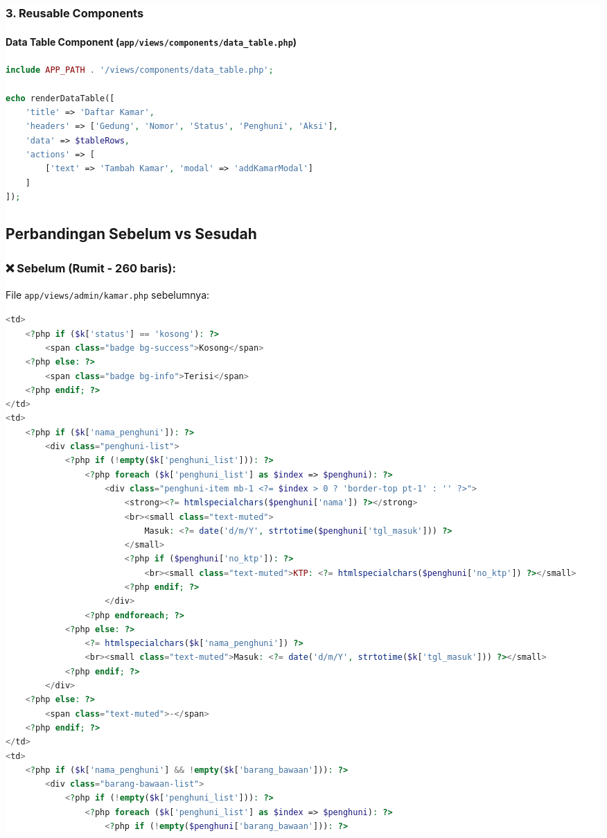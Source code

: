 ### 3. Reusable Components

#### Data Table Component (`app/views/components/data_table.php`)

```php
include APP_PATH . '/views/components/data_table.php';

echo renderDataTable([
    'title' => 'Daftar Kamar',
    'headers' => ['Gedung', 'Nomor', 'Status', 'Penghuni', 'Aksi'],
    'data' => $tableRows,
    'actions' => [
        ['text' => 'Tambah Kamar', 'modal' => 'addKamarModal']
    ]
]);
```

## Perbandingan Sebelum vs Sesudah

### ❌ Sebelum (Rumit - 260 baris):

File `app/views/admin/kamar.php` sebelumnya:

```php
<td>
    <?php if ($k['status'] == 'kosong'): ?>
        <span class="badge bg-success">Kosong</span>
    <?php else: ?>
        <span class="badge bg-info">Terisi</span>
    <?php endif; ?>
</td>
<td>
    <?php if ($k['nama_penghuni']): ?>
        <div class="penghuni-list">
            <?php if (!empty($k['penghuni_list'])): ?>
                <?php foreach ($k['penghuni_list'] as $index => $penghuni): ?>
                    <div class="penghuni-item mb-1 <?= $index > 0 ? 'border-top pt-1' : '' ?>">
                        <strong><?= htmlspecialchars($penghuni['nama']) ?></strong>
                        <br><small class="text-muted">
                            Masuk: <?= date('d/m/Y', strtotime($penghuni['tgl_masuk'])) ?>
                        </small>
                        <?php if ($penghuni['no_ktp']): ?>
                            <br><small class="text-muted">KTP: <?= htmlspecialchars($penghuni['no_ktp']) ?></small>
                        <?php endif; ?>
                    </div>
                <?php endforeach; ?>
            <?php else: ?>
                <?= htmlspecialchars($k['nama_penghuni']) ?>
                <br><small class="text-muted">Masuk: <?= date('d/m/Y', strtotime($k['tgl_masuk'])) ?></small>
            <?php endif; ?>
        </div>
    <?php else: ?>
        <span class="text-muted">-</span>
    <?php endif; ?>
</td>
<td>
    <?php if ($k['nama_penghuni'] && !empty($k['barang_bawaan'])): ?>
        <div class="barang-bawaan-list">
            <?php if (!empty($k['penghuni_list'])): ?>
                <?php foreach ($k['penghuni_list'] as $index => $penghuni): ?>
                    <?php if (!empty($penghuni['barang_bawaan'])): ?>
```